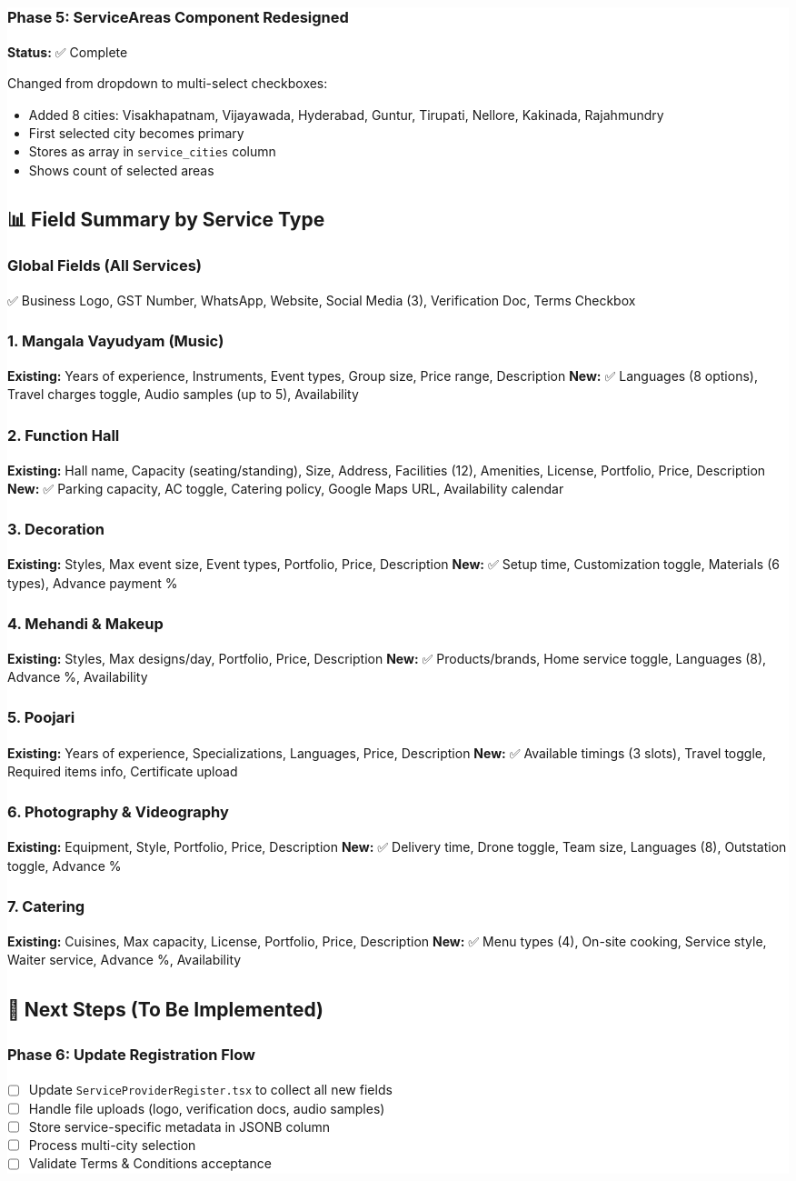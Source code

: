 ### Phase 5: ServiceAreas Component Redesigned
**Status:** ✅ Complete

Changed from dropdown to multi-select checkboxes:
- Added 8 cities: Visakhapatnam, Vijayawada, Hyderabad, Guntur, Tirupati, Nellore, Kakinada, Rajahmundry
- First selected city becomes primary
- Stores as array in `service_cities` column
- Shows count of selected areas

## 📊 Field Summary by Service Type

### Global Fields (All Services)
✅ Business Logo, GST Number, WhatsApp, Website, Social Media (3), Verification Doc, Terms Checkbox

### 1. Mangala Vayudyam (Music)
**Existing:** Years of experience, Instruments, Event types, Group size, Price range, Description
**New:** ✅ Languages (8 options), Travel charges toggle, Audio samples (up to 5), Availability

### 2. Function Hall
**Existing:** Hall name, Capacity (seating/standing), Size, Address, Facilities (12), Amenities, License, Portfolio, Price, Description
**New:** ✅ Parking capacity, AC toggle, Catering policy, Google Maps URL, Availability calendar

### 3. Decoration
**Existing:** Styles, Max event size, Event types, Portfolio, Price, Description
**New:** ✅ Setup time, Customization toggle, Materials (6 types), Advance payment %

### 4. Mehandi & Makeup
**Existing:** Styles, Max designs/day, Portfolio, Price, Description
**New:** ✅ Products/brands, Home service toggle, Languages (8), Advance %, Availability

### 5. Poojari
**Existing:** Years of experience, Specializations, Languages, Price, Description
**New:** ✅ Available timings (3 slots), Travel toggle, Required items info, Certificate upload

### 6. Photography & Videography
**Existing:** Equipment, Style, Portfolio, Price, Description
**New:** ✅ Delivery time, Drone toggle, Team size, Languages (8), Outstation toggle, Advance %

### 7. Catering
**Existing:** Cuisines, Max capacity, License, Portfolio, Price, Description
**New:** ✅ Menu types (4), On-site cooking, Service style, Waiter service, Advance %, Availability

## 🔄 Next Steps (To Be Implemented)

### Phase 6: Update Registration Flow
- [ ] Update `ServiceProviderRegister.tsx` to collect all new fields
- [ ] Handle file uploads (logo, verification docs, audio samples)
- [ ] Store service-specific metadata in JSONB column
- [ ] Process multi-city selection
- [ ] Validate Terms & Conditions acceptance
